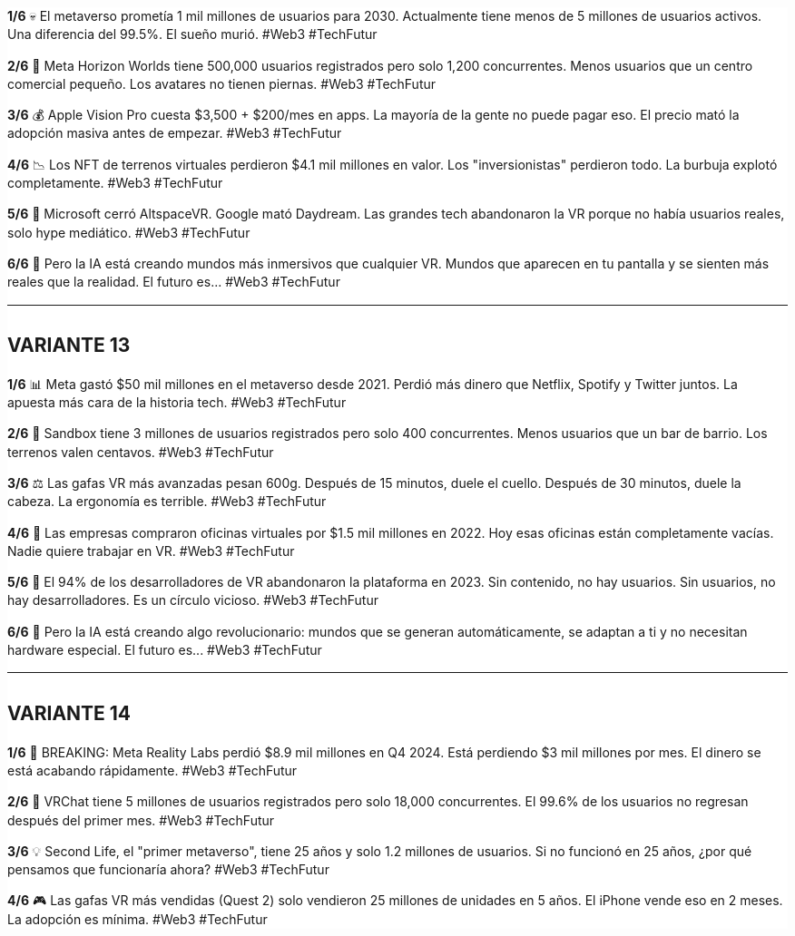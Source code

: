 **1/6** 💀 El metaverso prometía 1 mil millones de usuarios para 2030. Actualmente tiene menos de 5 millones de usuarios activos. Una diferencia del 99.5%. El sueño murió. #Web3 #TechFutur

**2/6** 🏢 Meta Horizon Worlds tiene 500,000 usuarios registrados pero solo 1,200 concurrentes. Menos usuarios que un centro comercial pequeño. Los avatares no tienen piernas. #Web3 #TechFutur

**3/6** 💰 Apple Vision Pro cuesta $3,500 + $200/mes en apps. La mayoría de la gente no puede pagar eso. El precio mató la adopción masiva antes de empezar. #Web3 #TechFutur

**4/6** 📉 Los NFT de terrenos virtuales perdieron $4.1 mil millones en valor. Los "inversionistas" perdieron todo. La burbuja explotó completamente. #Web3 #TechFutur

**5/6** 🔧 Microsoft cerró AltspaceVR. Google mató Daydream. Las grandes tech abandonaron la VR porque no había usuarios reales, solo hype mediático. #Web3 #TechFutur

**6/6** 🚀 Pero la IA está creando mundos más inmersivos que cualquier VR. Mundos que aparecen en tu pantalla y se sienten más reales que la realidad. El futuro es... #Web3 #TechFutur

---


## VARIANTE 13

**1/6** 📊 Meta gastó $50 mil millones en el metaverso desde 2021. Perdió más dinero que Netflix, Spotify y Twitter juntos. La apuesta más cara de la historia tech. #Web3 #TechFutur

**2/6** 🎯 Sandbox tiene 3 millones de usuarios registrados pero solo 400 concurrentes. Menos usuarios que un bar de barrio. Los terrenos valen centavos. #Web3 #TechFutur

**3/6** ⚖️ Las gafas VR más avanzadas pesan 600g. Después de 15 minutos, duele el cuello. Después de 30 minutos, duele la cabeza. La ergonomía es terrible. #Web3 #TechFutur

**4/6** 💸 Las empresas compraron oficinas virtuales por $1.5 mil millones en 2022. Hoy esas oficinas están completamente vacías. Nadie quiere trabajar en VR. #Web3 #TechFutur

**5/6** 🔄 El 94% de los desarrolladores de VR abandonaron la plataforma en 2023. Sin contenido, no hay usuarios. Sin usuarios, no hay desarrolladores. Es un círculo vicioso. #Web3 #TechFutur

**6/6** 🤖 Pero la IA está creando algo revolucionario: mundos que se generan automáticamente, se adaptan a ti y no necesitan hardware especial. El futuro es... #Web3 #TechFutur

---


## VARIANTE 14

**1/6** 🚨 BREAKING: Meta Reality Labs perdió $8.9 mil millones en Q4 2024. Está perdiendo $3 mil millones por mes. El dinero se está acabando rápidamente. #Web3 #TechFutur

**2/6** 📱 VRChat tiene 5 millones de usuarios registrados pero solo 18,000 concurrentes. El 99.6% de los usuarios no regresan después del primer mes. #Web3 #TechFutur

**3/6** 💡 Second Life, el "primer metaverso", tiene 25 años y solo 1.2 millones de usuarios. Si no funcionó en 25 años, ¿por qué pensamos que funcionaría ahora? #Web3 #TechFutur

**4/6** 🎮 Las gafas VR más vendidas (Quest 2) solo vendieron 25 millones de unidades en 5 años. El iPhone vende eso en 2 meses. La adopción es mínima. #Web3 #TechFutur
